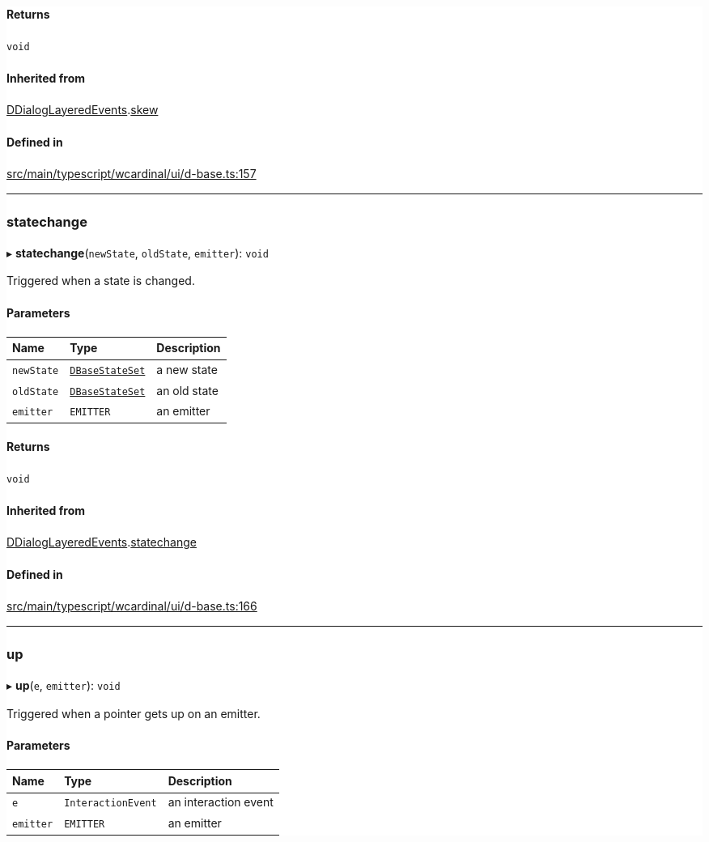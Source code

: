 #### Returns

`void`

#### Inherited from

[DDialogLayeredEvents](DDialogLayeredEvents.md).[skew](DDialogLayeredEvents.md#skew)

#### Defined in

[src/main/typescript/wcardinal/ui/d-base.ts:157](https://github.com/winter-cardinal/winter-cardinal-ui/blob/v0.227.0/src/main/typescript/wcardinal/ui/d-base.ts#L157)

___

### statechange

▸ **statechange**(`newState`, `oldState`, `emitter`): `void`

Triggered when a state is changed.

#### Parameters

| Name | Type | Description |
| :------ | :------ | :------ |
| `newState` | [`DBaseStateSet`](DBaseStateSet.md) | a new state |
| `oldState` | [`DBaseStateSet`](DBaseStateSet.md) | an old state |
| `emitter` | `EMITTER` | an emitter |

#### Returns

`void`

#### Inherited from

[DDialogLayeredEvents](DDialogLayeredEvents.md).[statechange](DDialogLayeredEvents.md#statechange)

#### Defined in

[src/main/typescript/wcardinal/ui/d-base.ts:166](https://github.com/winter-cardinal/winter-cardinal-ui/blob/v0.227.0/src/main/typescript/wcardinal/ui/d-base.ts#L166)

___

### up

▸ **up**(`e`, `emitter`): `void`

Triggered when a pointer gets up on an emitter.

#### Parameters

| Name | Type | Description |
| :------ | :------ | :------ |
| `e` | `InteractionEvent` | an interaction event |
| `emitter` | `EMITTER` | an emitter |
